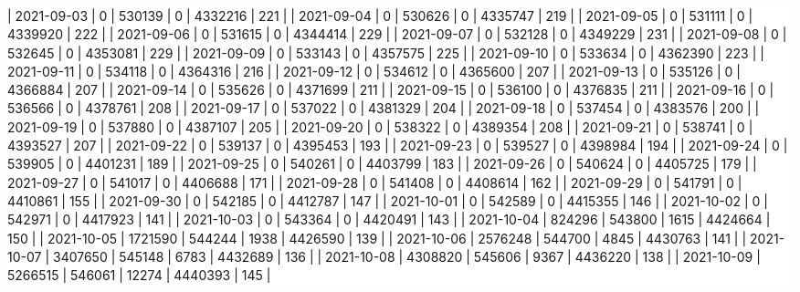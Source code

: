| 2021-09-03 | 0 | 530139 | 0 | 4332216 | 221 |
| 2021-09-04 | 0 | 530626 | 0 | 4335747 | 219 |
| 2021-09-05 | 0 | 531111 | 0 | 4339920 | 222 |
| 2021-09-06 | 0 | 531615 | 0 | 4344414 | 229 |
| 2021-09-07 | 0 | 532128 | 0 | 4349229 | 231 |
| 2021-09-08 | 0 | 532645 | 0 | 4353081 | 229 |
| 2021-09-09 | 0 | 533143 | 0 | 4357575 | 225 |
| 2021-09-10 | 0 | 533634 | 0 | 4362390 | 223 |
| 2021-09-11 | 0 | 534118 | 0 | 4364316 | 216 |
| 2021-09-12 | 0 | 534612 | 0 | 4365600 | 207 |
| 2021-09-13 | 0 | 535126 | 0 | 4366884 | 207 |
| 2021-09-14 | 0 | 535626 | 0 | 4371699 | 211 |
| 2021-09-15 | 0 | 536100 | 0 | 4376835 | 211 |
| 2021-09-16 | 0 | 536566 | 0 | 4378761 | 208 |
| 2021-09-17 | 0 | 537022 | 0 | 4381329 | 204 |
| 2021-09-18 | 0 | 537454 | 0 | 4383576 | 200 |
| 2021-09-19 | 0 | 537880 | 0 | 4387107 | 205 |
| 2021-09-20 | 0 | 538322 | 0 | 4389354 | 208 |
| 2021-09-21 | 0 | 538741 | 0 | 4393527 | 207 |
| 2021-09-22 | 0 | 539137 | 0 | 4395453 | 193 |
| 2021-09-23 | 0 | 539527 | 0 | 4398984 | 194 |
| 2021-09-24 | 0 | 539905 | 0 | 4401231 | 189 |
| 2021-09-25 | 0 | 540261 | 0 | 4403799 | 183 |
| 2021-09-26 | 0 | 540624 | 0 | 4405725 | 179 |
| 2021-09-27 | 0 | 541017 | 0 | 4406688 | 171 |
| 2021-09-28 | 0 | 541408 | 0 | 4408614 | 162 |
| 2021-09-29 | 0 | 541791 | 0 | 4410861 | 155 |
| 2021-09-30 | 0 | 542185 | 0 | 4412787 | 147 |
| 2021-10-01 | 0 | 542589 | 0 | 4415355 | 146 |
| 2021-10-02 | 0 | 542971 | 0 | 4417923 | 141 |
| 2021-10-03 | 0 | 543364 | 0 | 4420491 | 143 |
| 2021-10-04 | 824296 | 543800 | 1615 | 4424664 | 150 |
| 2021-10-05 | 1721590 | 544244 | 1938 | 4426590 | 139 |
| 2021-10-06 | 2576248 | 544700 | 4845 | 4430763 | 141 |
| 2021-10-07 | 3407650 | 545148 | 6783 | 4432689 | 136 |
| 2021-10-08 | 4308820 | 545606 | 9367 | 4436220 | 138 |
| 2021-10-09 | 5266515 | 546061 | 12274 | 4440393 | 145 |